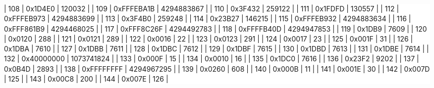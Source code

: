 |     108 | 0x1D4E0     |      120032 |
|     109 | 0xFFFEBA1B  |  4294883867 |
|     110 | 0x3F432     |      259122 |
|     111 | 0x1FDFD     |      130557 |
|     112 | 0xFFFEB973  |  4294883699 |
|     113 | 0x3F4B0     |      259248 |
|     114 | 0x23B27     |      146215 |
|     115 | 0xFFFEB932  |  4294883634 |
|     116 | 0xFFF861B9  |  4294468025 |
|     117 | 0xFFF8C26F  |  4294492783 |
|     118 | 0xFFFFB40D  |  4294947853 |
|     119 | 0x1DB9      |        7609 |
|     120 | 0x0120      |         288 |
|     121 | 0x0121      |         289 |
|     122 | 0x0016      |          22 |
|     123 | 0x0123      |         291 |
|     124 | 0x0017      |          23 |
|     125 | 0x001F      |          31 |
|     126 | 0x1DBA      |        7610 |
|     127 | 0x1DBB      |        7611 |
|     128 | 0x1DBC      |        7612 |
|     129 | 0x1DBF      |        7615 |
|     130 | 0x1DBD      |        7613 |
|     131 | 0x1DBE      |        7614 |
|     132 | 0x40000000  |  1073741824 |
|     133 | 0x000F      |          15 |
|     134 | 0x0010      |          16 |
|     135 | 0x1DC0      |        7616 |
|     136 | 0x23F2      |        9202 |
|     137 | 0x0B4D      |        2893 |
|     138 | 0xFFFFFFFF  |  4294967295 |
|     139 | 0x0260      |         608 |
|     140 | 0x000B      |          11 |
|     141 | 0x001E      |          30 |
|     142 | 0x007D      |         125 |
|     143 | 0x00C8      |         200 |
|     144 | 0x007E      |         126 |
